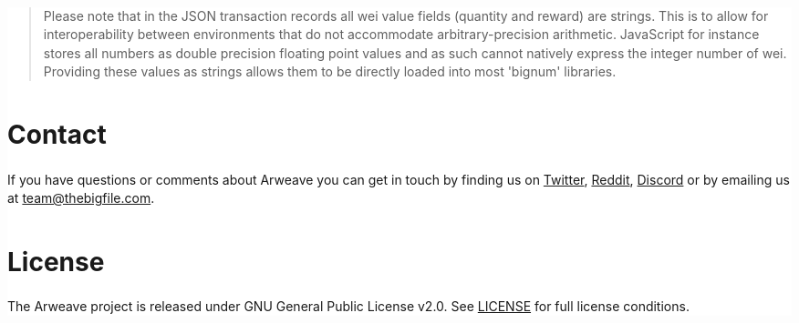 

> Please note that in the JSON transaction records all wei value fields (quantity and reward) are strings. This is to allow for interoperability between environments that do not accommodate arbitrary-precision arithmetic. JavaScript for instance stores all numbers as double precision floating point values and as such cannot natively express the integer number of wei. Providing these values as strings allows them to be directly loaded into most 'bignum' libraries.





# Contact

If you have questions or comments about Arweave you can get in touch by
finding us on [Twitter](https://x.com/thebigfile), [Reddit](https://www.reddit.com/r/TheBigFile/), [Discord](https://discord.com/invite/nyTAmMntqp) or by emailing us at team@thebigfile.com.

# License
The Arweave project is released under GNU General Public License v2.0.
See [LICENSE](LICENSE.md) for full license conditions.
